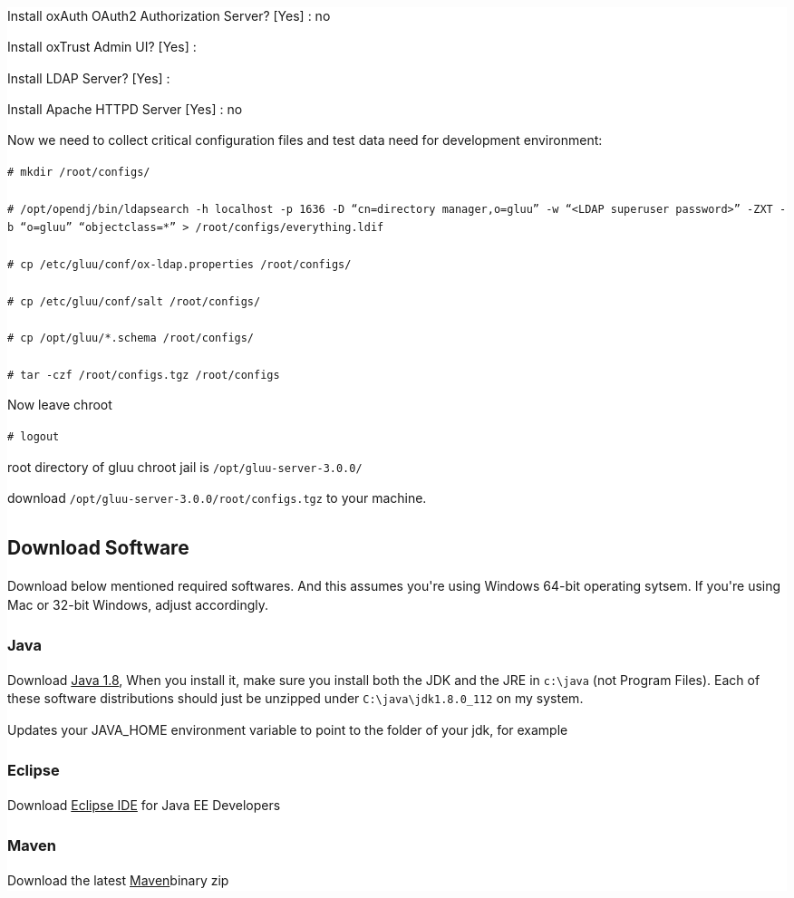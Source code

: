 Install oxAuth OAuth2 Authorization Server? [Yes] : no 

Install oxTrust Admin UI? [Yes] : 

Install LDAP Server? [Yes] : 

Install Apache HTTPD Server [Yes] : no 

Now we need to collect critical configuration files and test data need for development environment: 
```
# mkdir /root/configs/ 

# /opt/opendj/bin/ldapsearch -h localhost -p 1636 -D “cn=directory manager,o=gluu” -w “<LDAP superuser password>” -ZXT -b “o=gluu” “objectclass=*” > /root/configs/everything.ldif 

# cp /etc/gluu/conf/ox-ldap.properties /root/configs/ 

# cp /etc/gluu/conf/salt /root/configs/ 

# cp /opt/gluu/*.schema /root/configs/ 

# tar -czf /root/configs.tgz /root/configs 
```
Now leave chroot 
```
# logout 
```

root directory of gluu chroot jail is `/opt/gluu-server-3.0.0/` 

download `/opt/gluu-server-3.0.0/root/configs.tgz` to your machine. 

## Download Software
Download below mentioned required softwares. And this assumes you're using Windows 64-bit operating sytsem. 
If you're using Mac or 32-bit Windows, adjust accordingly. 

### Java
Download [Java 1.8](http://www.oracle.com/technetwork/java/javase/downloads/jdk7-downloads-1880260.html),
When you install it, make sure you install both the JDK and the JRE in `c:\java` (not Program Files). 
Each of these software distributions should just be unzipped under `C:\java\jdk1.8.0_112` on my system. 

Updates your JAVA_HOME environment variable to point to the folder of your jdk, for example 

### Eclipse
Download [Eclipse IDE](http://www.eclipse.org/downloads/packages/eclipse-ide-java-ee-developers/mars1) 
for Java EE Developers 

### Maven
Download the latest [Maven](https://maven.apache.org/download.cgi)binary zip 
